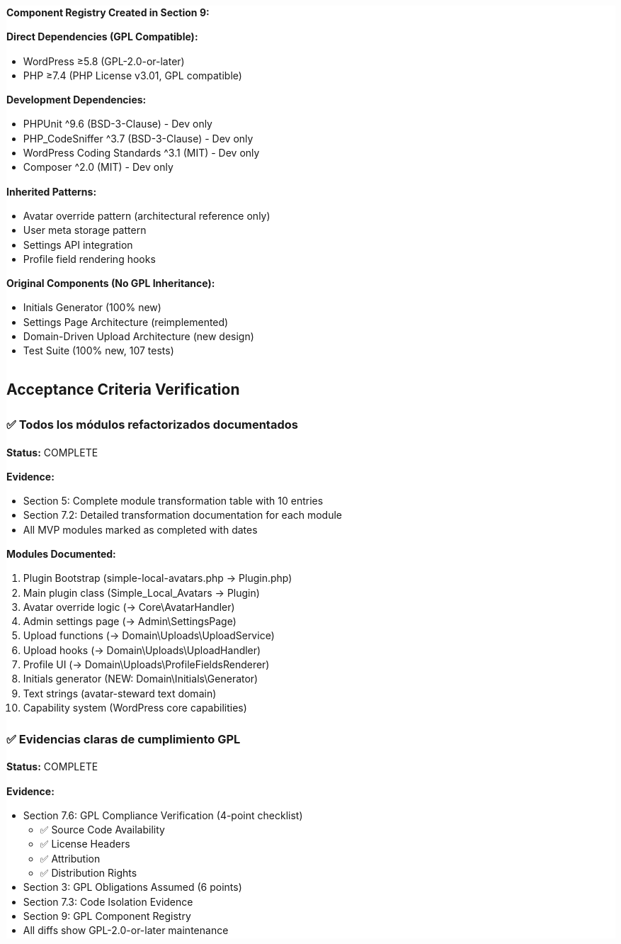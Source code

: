 **Component Registry Created in Section 9:**

**Direct Dependencies (GPL Compatible):**
- WordPress ≥5.8 (GPL-2.0-or-later)
- PHP ≥7.4 (PHP License v3.01, GPL compatible)

**Development Dependencies:**
- PHPUnit ^9.6 (BSD-3-Clause) - Dev only
- PHP_CodeSniffer ^3.7 (BSD-3-Clause) - Dev only
- WordPress Coding Standards ^3.1 (MIT) - Dev only
- Composer ^2.0 (MIT) - Dev only

**Inherited Patterns:**
- Avatar override pattern (architectural reference only)
- User meta storage pattern
- Settings API integration
- Profile field rendering hooks

**Original Components (No GPL Inheritance):**
- Initials Generator (100% new)
- Settings Page Architecture (reimplemented)
- Domain-Driven Upload Architecture (new design)
- Test Suite (100% new, 107 tests)

## Acceptance Criteria Verification

### ✅ Todos los módulos refactorizados documentados

**Status:** COMPLETE

**Evidence:**
- Section 5: Complete module transformation table with 10 entries
- Section 7.2: Detailed transformation documentation for each module
- All MVP modules marked as completed with dates

**Modules Documented:**
1. Plugin Bootstrap (simple-local-avatars.php → Plugin.php)
2. Main plugin class (Simple_Local_Avatars → Plugin)
3. Avatar override logic (→ Core\AvatarHandler)
4. Admin settings page (→ Admin\SettingsPage)
5. Upload functions (→ Domain\Uploads\UploadService)
6. Upload hooks (→ Domain\Uploads\UploadHandler)
7. Profile UI (→ Domain\Uploads\ProfileFieldsRenderer)
8. Initials generator (NEW: Domain\Initials\Generator)
9. Text strings (avatar-steward text domain)
10. Capability system (WordPress core capabilities)

### ✅ Evidencias claras de cumplimiento GPL

**Status:** COMPLETE

**Evidence:**
- Section 7.6: GPL Compliance Verification (4-point checklist)
  - ✅ Source Code Availability
  - ✅ License Headers
  - ✅ Attribution
  - ✅ Distribution Rights
- Section 3: GPL Obligations Assumed (6 points)
- Section 7.3: Code Isolation Evidence
- Section 9: GPL Component Registry
- All diffs show GPL-2.0-or-later maintenance
